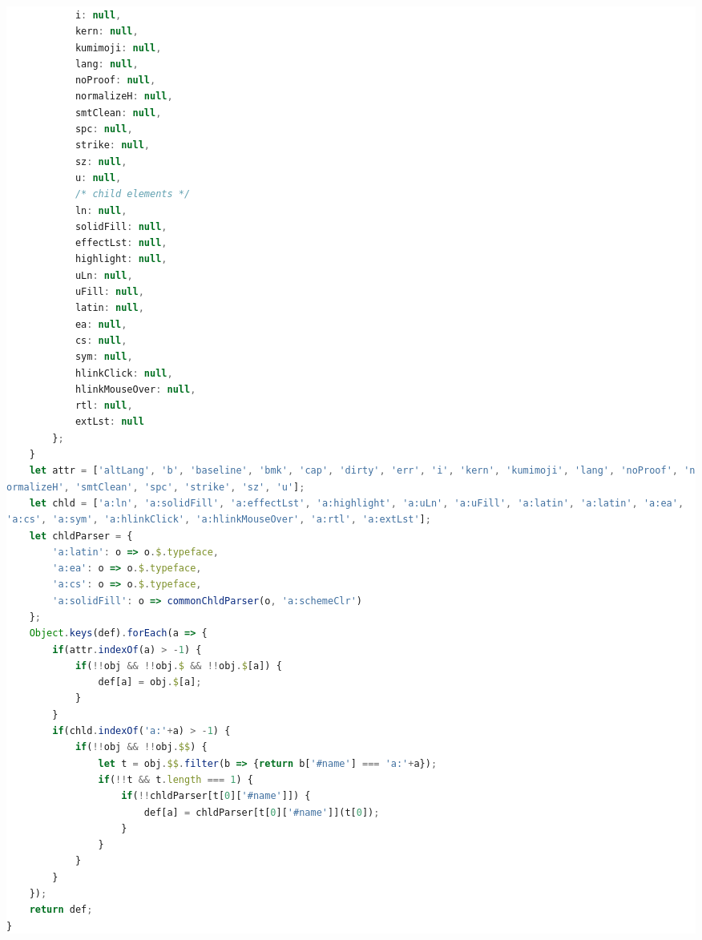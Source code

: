 ```javascript
			i: null,
			kern: null,
			kumimoji: null,
			lang: null,
			noProof: null,
			normalizeH: null,
			smtClean: null,
			spc: null,
			strike: null,
			sz: null,
			u: null,
			/* child elements */
			ln: null,
			solidFill: null,
			effectLst: null,
			highlight: null,
			uLn: null,
			uFill: null,
			latin: null,
			ea: null,
			cs: null,
			sym: null,
			hlinkClick: null,
			hlinkMouseOver: null,
			rtl: null,
			extLst: null
		};
	}
	let attr = ['altLang', 'b', 'baseline', 'bmk', 'cap', 'dirty', 'err', 'i', 'kern', 'kumimoji', 'lang', 'noProof', 'normalizeH', 'smtClean', 'spc', 'strike', 'sz', 'u'];
	let chld = ['a:ln', 'a:solidFill', 'a:effectLst', 'a:highlight', 'a:uLn', 'a:uFill', 'a:latin', 'a:latin', 'a:ea', 'a:cs', 'a:sym', 'a:hlinkClick', 'a:hlinkMouseOver', 'a:rtl', 'a:extLst'];
	let chldParser = {
		'a:latin': o => o.$.typeface,
		'a:ea': o => o.$.typeface,
		'a:cs': o => o.$.typeface,
		'a:solidFill': o => commonChldParser(o, 'a:schemeClr')
	};
	Object.keys(def).forEach(a => {
		if(attr.indexOf(a) > -1) {
			if(!!obj && !!obj.$ && !!obj.$[a]) {
				def[a] = obj.$[a];
			}
		}
		if(chld.indexOf('a:'+a) > -1) {
			if(!!obj && !!obj.$$) {
				let t = obj.$$.filter(b => {return b['#name'] === 'a:'+a});
				if(!!t && t.length === 1) {
					if(!!chldParser[t[0]['#name']]) {
						def[a] = chldParser[t[0]['#name']](t[0]);
					}
				}
			}
		}
	});
	return def;
}
```
